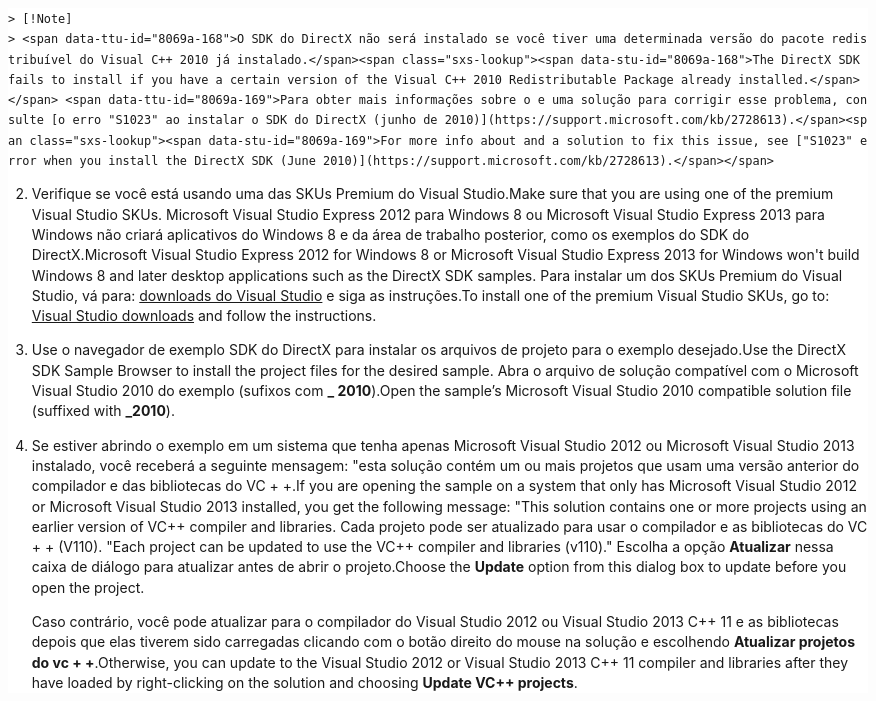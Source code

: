     > [!Note]  
    > <span data-ttu-id="8069a-168">O SDK do DirectX não será instalado se você tiver uma determinada versão do pacote redistribuível do Visual C++ 2010 já instalado.</span><span class="sxs-lookup"><span data-stu-id="8069a-168">The DirectX SDK fails to install if you have a certain version of the Visual C++ 2010 Redistributable Package already installed.</span></span> <span data-ttu-id="8069a-169">Para obter mais informações sobre o e uma solução para corrigir esse problema, consulte [o erro "S1023" ao instalar o SDK do DirectX (junho de 2010)](https://support.microsoft.com/kb/2728613).</span><span class="sxs-lookup"><span data-stu-id="8069a-169">For more info about and a solution to fix this issue, see ["S1023" error when you install the DirectX SDK (June 2010)](https://support.microsoft.com/kb/2728613).</span></span>

     

2.  <span data-ttu-id="8069a-170">Verifique se você está usando uma das SKUs Premium do Visual Studio.</span><span class="sxs-lookup"><span data-stu-id="8069a-170">Make sure that you are using one of the premium Visual Studio SKUs.</span></span> <span data-ttu-id="8069a-171">Microsoft Visual Studio Express 2012 para Windows 8 ou Microsoft Visual Studio Express 2013 para Windows não criará aplicativos do Windows 8 e da área de trabalho posterior, como os exemplos do SDK do DirectX.</span><span class="sxs-lookup"><span data-stu-id="8069a-171">Microsoft Visual Studio Express 2012 for Windows 8 or Microsoft Visual Studio Express 2013 for Windows won't build Windows 8 and later desktop applications such as the DirectX SDK samples.</span></span> <span data-ttu-id="8069a-172">Para instalar um dos SKUs Premium do Visual Studio, vá para: [downloads do Visual Studio](https://www.microsoft.com/visualstudio/11/downloads) e siga as instruções.</span><span class="sxs-lookup"><span data-stu-id="8069a-172">To install one of the premium Visual Studio SKUs, go to: [Visual Studio downloads](https://www.microsoft.com/visualstudio/11/downloads) and follow the instructions.</span></span>

3.  <span data-ttu-id="8069a-173">Use o navegador de exemplo SDK do DirectX para instalar os arquivos de projeto para o exemplo desejado.</span><span class="sxs-lookup"><span data-stu-id="8069a-173">Use the DirectX SDK Sample Browser to install the project files for the desired sample.</span></span> <span data-ttu-id="8069a-174">Abra o arquivo de solução compatível com o Microsoft Visual Studio 2010 do exemplo (sufixos com **\_ 2010**).</span><span class="sxs-lookup"><span data-stu-id="8069a-174">Open the sample’s Microsoft Visual Studio 2010 compatible solution file (suffixed with **\_2010**).</span></span>

4.  <span data-ttu-id="8069a-175">Se estiver abrindo o exemplo em um sistema que tenha apenas Microsoft Visual Studio 2012 ou Microsoft Visual Studio 2013 instalado, você receberá a seguinte mensagem: "esta solução contém um ou mais projetos que usam uma versão anterior do compilador e das bibliotecas do VC + +.</span><span class="sxs-lookup"><span data-stu-id="8069a-175">If you are opening the sample on a system that only has Microsoft Visual Studio 2012 or Microsoft Visual Studio 2013 installed, you get the following message: "This solution contains one or more projects using an earlier version of VC++ compiler and libraries.</span></span> <span data-ttu-id="8069a-176">Cada projeto pode ser atualizado para usar o compilador e as bibliotecas do VC + + (V110). "</span><span class="sxs-lookup"><span data-stu-id="8069a-176">Each project can be updated to use the VC++ compiler and libraries (v110)."</span></span> <span data-ttu-id="8069a-177">Escolha a opção **Atualizar** nessa caixa de diálogo para atualizar antes de abrir o projeto.</span><span class="sxs-lookup"><span data-stu-id="8069a-177">Choose the **Update** option from this dialog box to update before you open the project.</span></span>

    <span data-ttu-id="8069a-178">Caso contrário, você pode atualizar para o compilador do Visual Studio 2012 ou Visual Studio 2013 C++ 11 e as bibliotecas depois que elas tiverem sido carregadas clicando com o botão direito do mouse na solução e escolhendo **Atualizar projetos do vc + +**.</span><span class="sxs-lookup"><span data-stu-id="8069a-178">Otherwise, you can update to the Visual Studio 2012 or Visual Studio 2013 C++ 11 compiler and libraries after they have loaded by right-clicking on the solution and choosing **Update VC++ projects**.</span></span>
